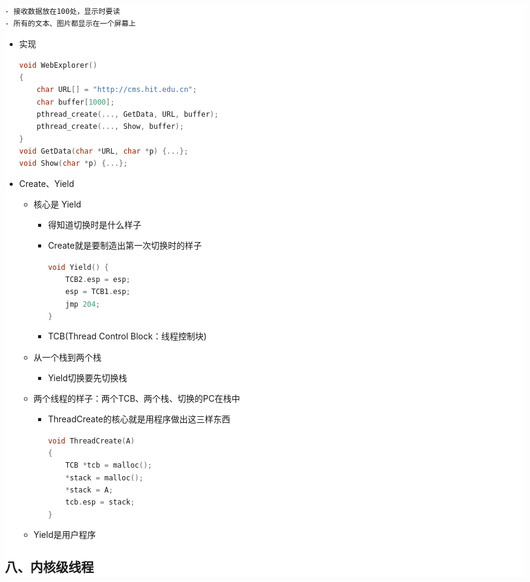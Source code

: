     - 接收数据放在100处，显示时要读
    - 所有的文本、图片都显示在一个屏幕上

  - 实现

    ```c
    void WebExplorer()
    {
        char URL[] = "http://cms.hit.edu.cn";
        char buffer[1000];
        pthread_create(..., GetData, URL, buffer);
        pthread_create(..., Show, buffer);
    }
    void GetData(char *URL, char *p) {...};
    void Show(char *p) {...};
    ```

  - Create、Yield

    - 核心是 Yield
      - 得知道切换时是什么样子
      
      - Create就是要制造出第一次切换时的样子
      
        ```c
        void Yield() {
            TCB2.esp = esp;
            esp = TCB1.esp;
            jmp 204;
        }
        ```
      
      - TCB(Thread Control Block：线程控制块)
      
    - 从一个栈到两个栈

      - Yield切换要先切换栈

    - 两个线程的样子：两个TCB、两个栈、切换的PC在栈中

      - ThreadCreate的核心就是用程序做出这三样东西

        ```c
        void ThreadCreate(A)
        {
            TCB *tcb = malloc();
            *stack = malloc();
            *stack = A;
            tcb.esp = stack;
        }
        ```

    - Yield是用户程序

  

## 八、内核级线程
